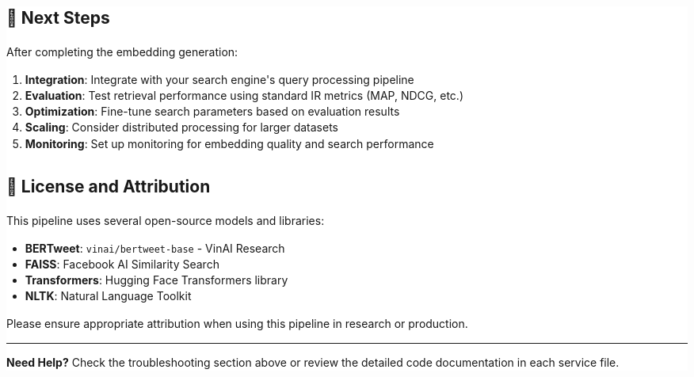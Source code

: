 ## 🎯 Next Steps

After completing the embedding generation:

1. **Integration**: Integrate with your search engine's query processing pipeline
2. **Evaluation**: Test retrieval performance using standard IR metrics (MAP, NDCG, etc.)
3. **Optimization**: Fine-tune search parameters based on evaluation results
4. **Scaling**: Consider distributed processing for larger datasets
5. **Monitoring**: Set up monitoring for embedding quality and search performance

## 📝 License and Attribution

This pipeline uses several open-source models and libraries:

- **BERTweet**: `vinai/bertweet-base` - VinAI Research
- **FAISS**: Facebook AI Similarity Search
- **Transformers**: Hugging Face Transformers library
- **NLTK**: Natural Language Toolkit

Please ensure appropriate attribution when using this pipeline in research or production.

---

**Need Help?** Check the troubleshooting section above or review the detailed code documentation in each service file.
